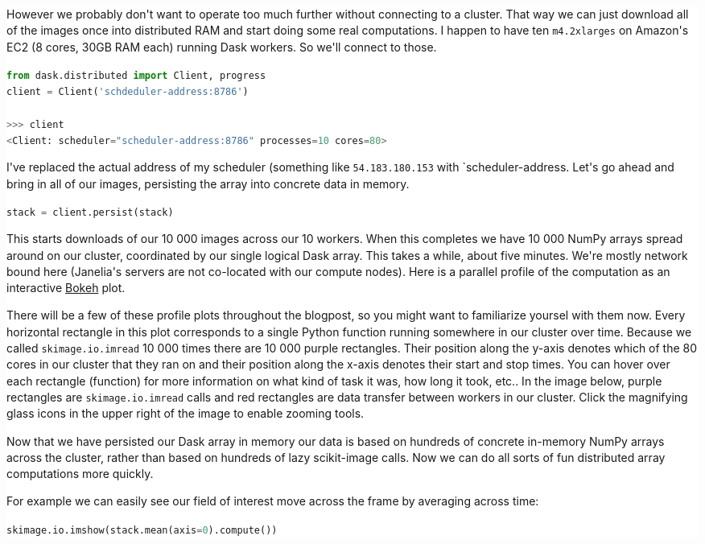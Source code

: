 However we probably don't want to operate too much further without connecting
to a cluster.  That way we can just download all of the images once into
distributed RAM and start doing some real computations.  I happen to have ten
`m4.2xlarges` on Amazon's EC2 (8 cores, 30GB RAM each) running Dask workers.
So we'll connect to those.

```python
from dask.distributed import Client, progress
client = Client('schdeduler-address:8786')

>>> client
<Client: scheduler="scheduler-address:8786" processes=10 cores=80>
```

I've replaced the actual address of my scheduler (something like
`54.183.180.153` with `scheduler-address.  Let's go ahead and bring in all of
our images, persisting the array into concrete data in memory.

```python
stack = client.persist(stack)
```

This starts downloads of our 10 000 images across our 10 workers.  When this
completes we have 10 000 NumPy arrays spread around on our cluster, coordinated
by our single logical Dask array.  This takes a while, about five minutes.
We're mostly network bound here (Janelia's servers are not co-located with our
compute nodes).  Here is a parallel profile of the computation as an
interactive [Bokeh](http://bokeh.pydata.org/en/latest/) plot.

There will be a few of these profile plots throughout the blogpost, so you
might want to familiarize yoursel with them now.  Every horizontal rectangle in
this plot corresponds to a single Python function running somewhere in our
cluster over time.  Because we called `skimage.io.imread` 10 000 times there
are 10 000 purple rectangles.  Their position along the y-axis denotes which of
the 80 cores in our cluster that they ran on and their position along the
x-axis denotes their start and stop times.  You can hover over each rectangle
(function) for more information on what kind of task it was, how long it took,
etc..  In the image below, purple rectangles are `skimage.io.imread` calls and
red rectangles are data transfer between workers in our cluster.  Click the
magnifying glass icons in the upper right of the image to enable zooming tools.

<iframe src="https://cdn.rawgit.com/mrocklin/e09cad939ff7a85a06f3b387f65dc2fc/raw/fa5e20ca674cf5554aa4cab5141019465ef02ce9/task-stream-image-load.html"
        width="800" height="400"></iframe>

Now that we have persisted our Dask array in memory our data is based on
hundreds of concrete in-memory NumPy arrays across the cluster, rather than
based on hundreds of lazy scikit-image calls.  Now we can do all sorts of fun
distributed array computations more quickly.

For example we can easily see our field of interest move across the frame by
averaging across time:

```python
skimage.io.imshow(stack.mean(axis=0).compute())
```
